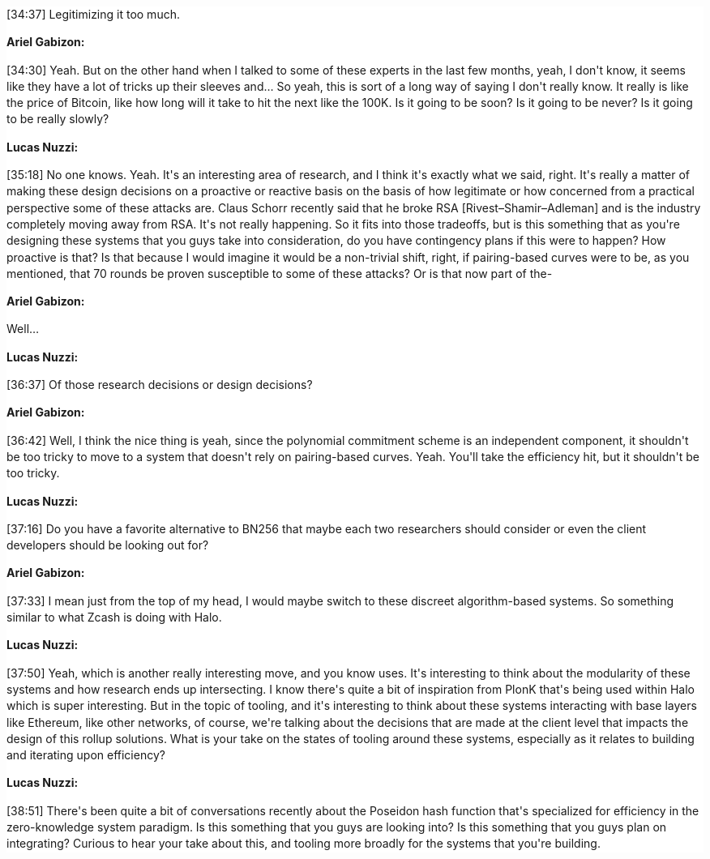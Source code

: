 [34:37] Legitimizing it too much.

**Ariel Gabizon:**

[34:30] Yeah. But on the other hand when I talked to some of these experts in the last few months, yeah, I don't know, it seems like they have a lot of tricks up their sleeves and… So yeah, this is sort of a long way of saying I don't really know. It really is like the price of Bitcoin, like how long will it take to hit the next like the 100K. Is it going to be soon? Is it going to be never? Is it going to be really slowly?

**Lucas Nuzzi:**

[35:18] No one knows. Yeah. It's an interesting area of research, and I think it's exactly what we said, right. It's really a matter of making these design decisions on a proactive or reactive basis on the basis of how legitimate or how concerned from a practical perspective some of these attacks are. Claus Schorr recently said that he broke RSA [Rivest–Shamir–Adleman] and is the industry completely moving away from RSA. It's not really happening. So it fits into those tradeoffs, but is this something that as you're designing these systems that you guys take into consideration, do you have contingency plans if this were to happen? How proactive is that? Is that because I would imagine it would be a non-trivial shift, right, if pairing-based curves were to be, as you mentioned, that 70 rounds be proven susceptible to some of these attacks? Or is that now part of the-

**Ariel Gabizon:**

Well…

**Lucas Nuzzi:**

[36:37] Of those research decisions or design decisions?

**Ariel Gabizon:**

[36:42] Well, I think the nice thing is yeah, since the polynomial commitment scheme is an independent component, it shouldn't be too tricky to move to a system that doesn't rely on pairing-based curves. Yeah. You'll take the efficiency hit, but it shouldn't be too tricky.

**Lucas Nuzzi:**

[37:16] Do you have a favorite alternative to BN256 that maybe each two researchers should consider or even the client developers should be looking out for?

**Ariel Gabizon:**

[37:33] I mean just from the top of my head, I would maybe switch to these discreet algorithm-based systems. So something similar to what Zcash is doing with Halo.

**Lucas Nuzzi:**

[37:50] Yeah, which is another really interesting move, and you know uses. It's interesting to think about the modularity of these systems and how research ends up intersecting. I know there's quite a bit of inspiration from PlonK that's being used within Halo which is super interesting. But in the topic of tooling, and it's interesting to think about these systems interacting with base layers like Ethereum, like other networks, of course, we're talking about the decisions that are made at the client level that impacts the design of this rollup solutions. What is your take on the states of tooling around these systems, especially as it relates to building and iterating upon efficiency?

**Lucas Nuzzi:**

[38:51] There's been quite a bit of conversations recently about the Poseidon hash function that's specialized for efficiency in the zero-knowledge system paradigm. Is this something that you guys are looking into? Is this something that you guys plan on integrating? Curious to hear your take about this, and tooling more broadly for the systems that you're building.
